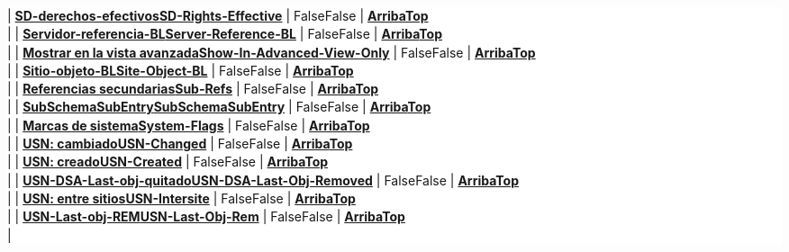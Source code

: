 | [<span data-ttu-id="8140b-331">**SD-derechos-efectivos**</span><span class="sxs-lookup"><span data-stu-id="8140b-331">**SD-Rights-Effective**</span></span>](a-sdrightseffective.md)                        | <span data-ttu-id="8140b-332">False</span><span class="sxs-lookup"><span data-stu-id="8140b-332">False</span></span>     | [<span data-ttu-id="8140b-333">**Arriba**</span><span class="sxs-lookup"><span data-stu-id="8140b-333">**Top**</span></span>](c-top.md)<br/> |
| [<span data-ttu-id="8140b-334">**Servidor-referencia-BL**</span><span class="sxs-lookup"><span data-stu-id="8140b-334">**Server-Reference-BL**</span></span>](a-serverreferencebl.md)                        | <span data-ttu-id="8140b-335">False</span><span class="sxs-lookup"><span data-stu-id="8140b-335">False</span></span>     | [<span data-ttu-id="8140b-336">**Arriba**</span><span class="sxs-lookup"><span data-stu-id="8140b-336">**Top**</span></span>](c-top.md)<br/> |
| [<span data-ttu-id="8140b-337">**Mostrar en la vista avanzada**</span><span class="sxs-lookup"><span data-stu-id="8140b-337">**Show-In-Advanced-View-Only**</span></span>](a-showinadvancedviewonly.md)            | <span data-ttu-id="8140b-338">False</span><span class="sxs-lookup"><span data-stu-id="8140b-338">False</span></span>     | [<span data-ttu-id="8140b-339">**Arriba**</span><span class="sxs-lookup"><span data-stu-id="8140b-339">**Top**</span></span>](c-top.md)<br/> |
| [<span data-ttu-id="8140b-340">**Sitio-objeto-BL**</span><span class="sxs-lookup"><span data-stu-id="8140b-340">**Site-Object-BL**</span></span>](a-siteobjectbl.md)                                  | <span data-ttu-id="8140b-341">False</span><span class="sxs-lookup"><span data-stu-id="8140b-341">False</span></span>     | [<span data-ttu-id="8140b-342">**Arriba**</span><span class="sxs-lookup"><span data-stu-id="8140b-342">**Top**</span></span>](c-top.md)<br/> |
| [<span data-ttu-id="8140b-343">**Referencias secundarias**</span><span class="sxs-lookup"><span data-stu-id="8140b-343">**Sub-Refs**</span></span>](a-subrefs.md)                                             | <span data-ttu-id="8140b-344">False</span><span class="sxs-lookup"><span data-stu-id="8140b-344">False</span></span>     | [<span data-ttu-id="8140b-345">**Arriba**</span><span class="sxs-lookup"><span data-stu-id="8140b-345">**Top**</span></span>](c-top.md)<br/> |
| [<span data-ttu-id="8140b-346">**SubSchemaSubEntry**</span><span class="sxs-lookup"><span data-stu-id="8140b-346">**SubSchemaSubEntry**</span></span>](a-subschemasubentry.md)                          | <span data-ttu-id="8140b-347">False</span><span class="sxs-lookup"><span data-stu-id="8140b-347">False</span></span>     | [<span data-ttu-id="8140b-348">**Arriba**</span><span class="sxs-lookup"><span data-stu-id="8140b-348">**Top**</span></span>](c-top.md)<br/> |
| [<span data-ttu-id="8140b-349">**Marcas de sistema**</span><span class="sxs-lookup"><span data-stu-id="8140b-349">**System-Flags**</span></span>](a-systemflags.md)                                     | <span data-ttu-id="8140b-350">False</span><span class="sxs-lookup"><span data-stu-id="8140b-350">False</span></span>     | [<span data-ttu-id="8140b-351">**Arriba**</span><span class="sxs-lookup"><span data-stu-id="8140b-351">**Top**</span></span>](c-top.md)<br/> |
| [<span data-ttu-id="8140b-352">**USN: cambiado**</span><span class="sxs-lookup"><span data-stu-id="8140b-352">**USN-Changed**</span></span>](a-usnchanged.md)                                       | <span data-ttu-id="8140b-353">False</span><span class="sxs-lookup"><span data-stu-id="8140b-353">False</span></span>     | [<span data-ttu-id="8140b-354">**Arriba**</span><span class="sxs-lookup"><span data-stu-id="8140b-354">**Top**</span></span>](c-top.md)<br/> |
| [<span data-ttu-id="8140b-355">**USN: creado**</span><span class="sxs-lookup"><span data-stu-id="8140b-355">**USN-Created**</span></span>](a-usncreated.md)                                       | <span data-ttu-id="8140b-356">False</span><span class="sxs-lookup"><span data-stu-id="8140b-356">False</span></span>     | [<span data-ttu-id="8140b-357">**Arriba**</span><span class="sxs-lookup"><span data-stu-id="8140b-357">**Top**</span></span>](c-top.md)<br/> |
| [<span data-ttu-id="8140b-358">**USN-DSA-Last-obj-quitado**</span><span class="sxs-lookup"><span data-stu-id="8140b-358">**USN-DSA-Last-Obj-Removed**</span></span>](a-usndsalastobjremoved.md)                | <span data-ttu-id="8140b-359">False</span><span class="sxs-lookup"><span data-stu-id="8140b-359">False</span></span>     | [<span data-ttu-id="8140b-360">**Arriba**</span><span class="sxs-lookup"><span data-stu-id="8140b-360">**Top**</span></span>](c-top.md)<br/> |
| [<span data-ttu-id="8140b-361">**USN: entre sitios**</span><span class="sxs-lookup"><span data-stu-id="8140b-361">**USN-Intersite**</span></span>](a-usnintersite.md)                                   | <span data-ttu-id="8140b-362">False</span><span class="sxs-lookup"><span data-stu-id="8140b-362">False</span></span>     | [<span data-ttu-id="8140b-363">**Arriba**</span><span class="sxs-lookup"><span data-stu-id="8140b-363">**Top**</span></span>](c-top.md)<br/> |
| [<span data-ttu-id="8140b-364">**USN-Last-obj-REM**</span><span class="sxs-lookup"><span data-stu-id="8140b-364">**USN-Last-Obj-Rem**</span></span>](a-usnlastobjrem.md)                               | <span data-ttu-id="8140b-365">False</span><span class="sxs-lookup"><span data-stu-id="8140b-365">False</span></span>     | [<span data-ttu-id="8140b-366">**Arriba**</span><span class="sxs-lookup"><span data-stu-id="8140b-366">**Top**</span></span>](c-top.md)<br/> |